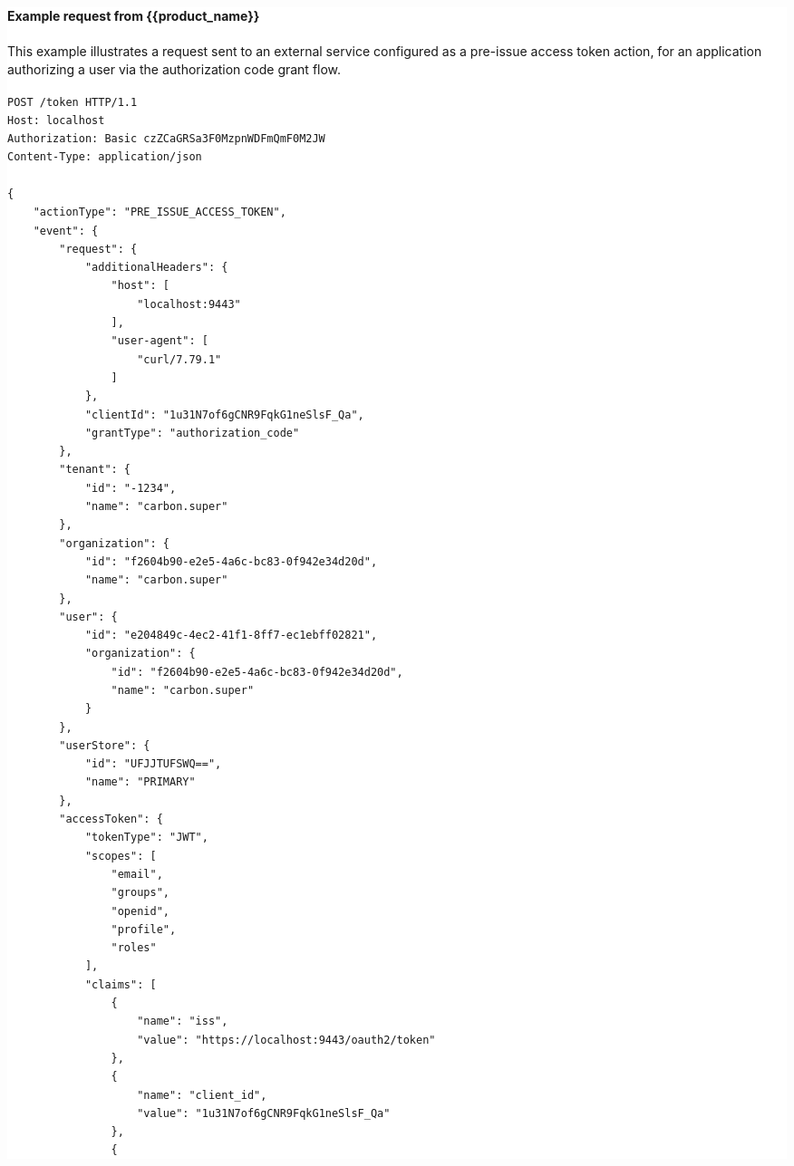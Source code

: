 #### Example request from {{product_name}}

This example illustrates a request sent to an external service configured as a pre-issue access token action, for an application authorizing a user via the authorization code grant flow.

```http
POST /token HTTP/1.1
Host: localhost
Authorization: Basic czZCaGRSa3F0MzpnWDFmQmF0M2JW
Content-Type: application/json

{
    "actionType": "PRE_ISSUE_ACCESS_TOKEN",
    "event": {
        "request": {
            "additionalHeaders": {
                "host": [
                    "localhost:9443"
                ],
                "user-agent": [
                    "curl/7.79.1"
                ]
            },
            "clientId": "1u31N7of6gCNR9FqkG1neSlsF_Qa",
            "grantType": "authorization_code"
        },
        "tenant": {
            "id": "-1234",
            "name": "carbon.super"
        },
        "organization": {
            "id": "f2604b90-e2e5-4a6c-bc83-0f942e34d20d",
            "name": "carbon.super"
        },
        "user": {
            "id": "e204849c-4ec2-41f1-8ff7-ec1ebff02821",
            "organization": {
                "id": "f2604b90-e2e5-4a6c-bc83-0f942e34d20d",
                "name": "carbon.super"
            }
        },
        "userStore": {
            "id": "UFJJTUFSWQ==",
            "name": "PRIMARY"
        },
        "accessToken": {
            "tokenType": "JWT",
            "scopes": [
                "email",
                "groups",
                "openid",
                "profile",
                "roles"
            ],
            "claims": [
                {
                    "name": "iss",
                    "value": "https://localhost:9443/oauth2/token"
                },
                {
                    "name": "client_id",
                    "value": "1u31N7of6gCNR9FqkG1neSlsF_Qa"
                },
                {
```